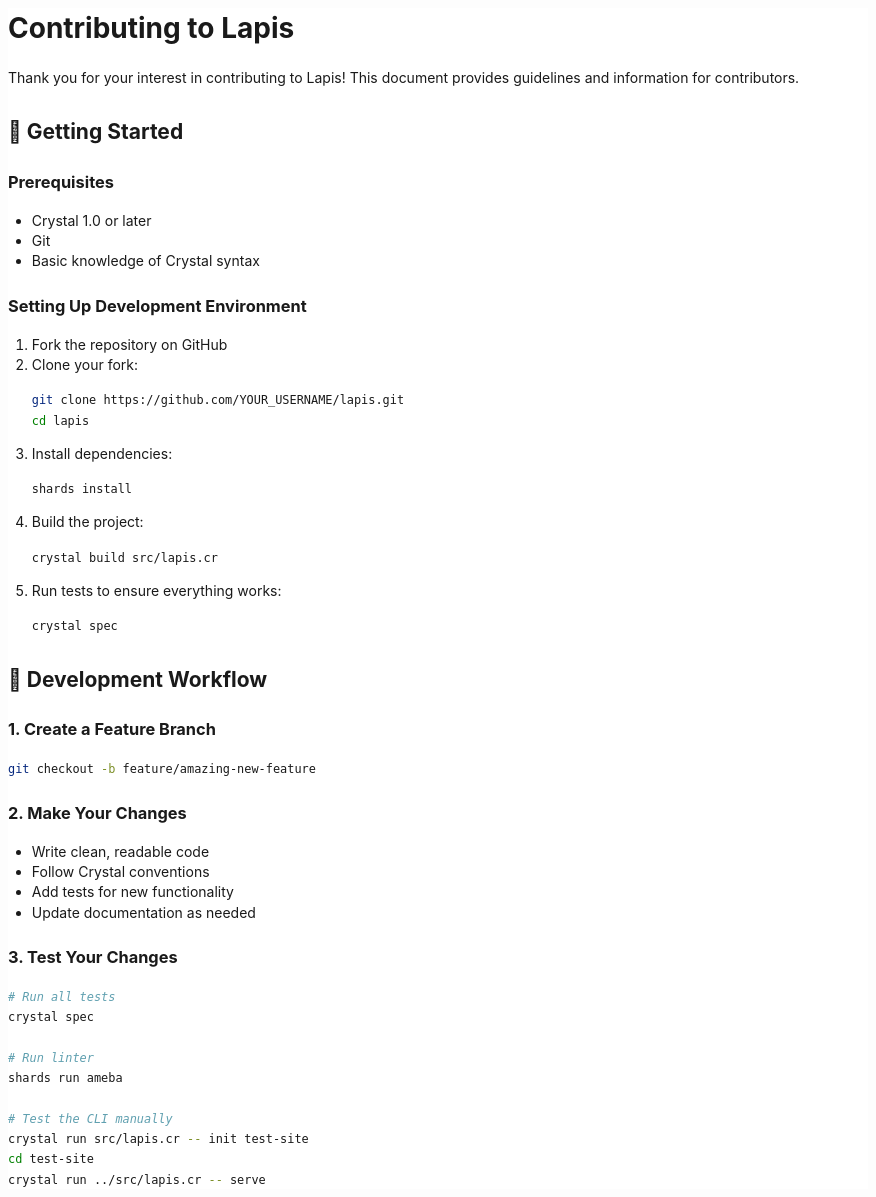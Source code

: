 # Contributing to Lapis

Thank you for your interest in contributing to Lapis! This document provides guidelines and information for contributors.

## 🚀 Getting Started

### Prerequisites

- Crystal 1.0 or later
- Git
- Basic knowledge of Crystal syntax

### Setting Up Development Environment

1. Fork the repository on GitHub
2. Clone your fork:
   ```bash
   git clone https://github.com/YOUR_USERNAME/lapis.git
   cd lapis
   ```
3. Install dependencies:
   ```bash
   shards install
   ```
4. Build the project:
   ```bash
   crystal build src/lapis.cr
   ```
5. Run tests to ensure everything works:
   ```bash
   crystal spec
   ```

## 📝 Development Workflow

### 1. Create a Feature Branch

```bash
git checkout -b feature/amazing-new-feature
```

### 2. Make Your Changes

- Write clean, readable code
- Follow Crystal conventions
- Add tests for new functionality
- Update documentation as needed

### 3. Test Your Changes

```bash
# Run all tests
crystal spec

# Run linter
shards run ameba

# Test the CLI manually
crystal run src/lapis.cr -- init test-site
cd test-site
crystal run ../src/lapis.cr -- serve
```
